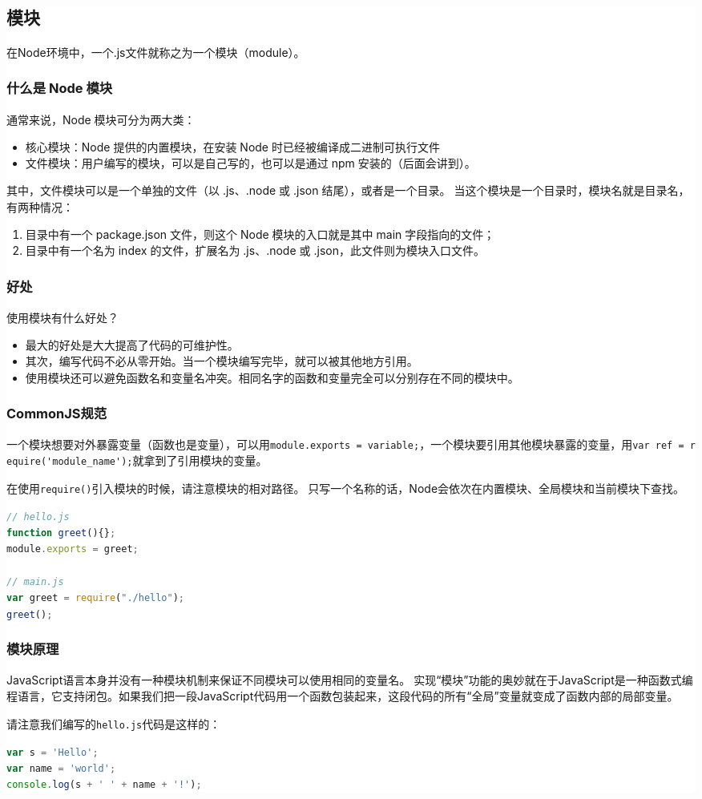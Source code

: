
## 模块
在Node环境中，一个.js文件就称之为一个模块（module）。

### 什么是 Node 模块
通常来说，Node 模块可分为两大类：

- 核心模块：Node 提供的内置模块，在安装 Node 时已经被编译成二进制可执行文件
- 文件模块：用户编写的模块，可以是自己写的，也可以是通过 npm 安装的（后面会讲到）。

其中，文件模块可以是一个单独的文件（以 .js、.node 或 .json 结尾），或者是一个目录。
当这个模块是一个目录时，模块名就是目录名，有两种情况：

1. 目录中有一个 package.json 文件，则这个 Node 模块的入口就是其中 main 字段指向的文件；
1. 目录中有一个名为 index 的文件，扩展名为 .js、.node 或 .json，此文件则为模块入口文件。



### 好处
使用模块有什么好处？

- 最大的好处是大大提高了代码的可维护性。
- 其次，编写代码不必从零开始。当一个模块编写完毕，就可以被其他地方引用。
- 使用模块还可以避免函数名和变量名冲突。相同名字的函数和变量完全可以分别存在不同的模块中。



### CommonJS规范
一个模块想要对外暴露变量（函数也是变量），可以用`module.exports = variable;`，一个模块要引用其他模块暴露的变量，用`var ref = require('module_name');`就拿到了引用模块的变量。


在使用`require()`引入模块的时候，请注意模块的相对路径。
只写一个名称的话，Node会依次在内置模块、全局模块和当前模块下查找。
```javascript
// hello.js
function greet(){};
module.exports = greet;

// main.js
var greet = require("./hello");
greet();
```


### 模块原理
JavaScript语言本身并没有一种模块机制来保证不同模块可以使用相同的变量名。
实现“模块”功能的奥妙就在于JavaScript是一种函数式编程语言，它支持闭包。如果我们把一段JavaScript代码用一个函数包装起来，这段代码的所有“全局”变量就变成了函数内部的局部变量。

请注意我们编写的`hello.js`代码是这样的：
```javascript
var s = 'Hello';
var name = 'world';
console.log(s + ' ' + name + '!');
```
